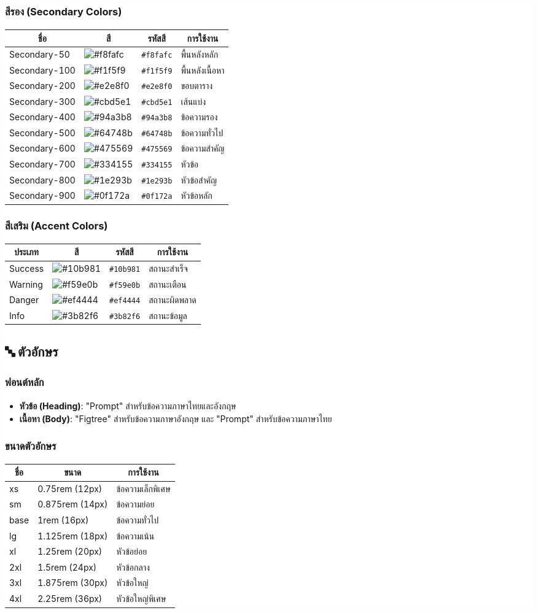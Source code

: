 ### สีรอง (Secondary Colors)

| ชื่อ          | สี                                                           | รหัสสี    | การใช้งาน       |
| ------------- | ------------------------------------------------------------ | --------- | --------------- |
| Secondary-50  | ![#f8fafc](https://via.placeholder.com/15/f8fafc/f8fafc.png) | `#f8fafc` | พื้นหลังหลัก    |
| Secondary-100 | ![#f1f5f9](https://via.placeholder.com/15/f1f5f9/f1f5f9.png) | `#f1f5f9` | พื้นหลังเนื้อหา |
| Secondary-200 | ![#e2e8f0](https://via.placeholder.com/15/e2e8f0/e2e8f0.png) | `#e2e8f0` | ขอบตาราง        |
| Secondary-300 | ![#cbd5e1](https://via.placeholder.com/15/cbd5e1/cbd5e1.png) | `#cbd5e1` | เส้นแบ่ง        |
| Secondary-400 | ![#94a3b8](https://via.placeholder.com/15/94a3b8/94a3b8.png) | `#94a3b8` | ข้อความรอง      |
| Secondary-500 | ![#64748b](https://via.placeholder.com/15/64748b/64748b.png) | `#64748b` | ข้อความทั่วไป   |
| Secondary-600 | ![#475569](https://via.placeholder.com/15/475569/475569.png) | `#475569` | ข้อความสำคัญ    |
| Secondary-700 | ![#334155](https://via.placeholder.com/15/334155/334155.png) | `#334155` | หัวข้อ          |
| Secondary-800 | ![#1e293b](https://via.placeholder.com/15/1e293b/1e293b.png) | `#1e293b` | หัวข้อสำคัญ     |
| Secondary-900 | ![#0f172a](https://via.placeholder.com/15/0f172a/0f172a.png) | `#0f172a` | หัวข้อหลัก      |

### สีเสริม (Accent Colors)

| ประเภท  | สี                                                           | รหัสสี    | การใช้งาน    |
| ------- | ------------------------------------------------------------ | --------- | ------------ |
| Success | ![#10b981](https://via.placeholder.com/15/10b981/10b981.png) | `#10b981` | สถานะสำเร็จ  |
| Warning | ![#f59e0b](https://via.placeholder.com/15/f59e0b/f59e0b.png) | `#f59e0b` | สถานะเตือน   |
| Danger  | ![#ef4444](https://via.placeholder.com/15/ef4444/ef4444.png) | `#ef4444` | สถานะผิดพลาด |
| Info    | ![#3b82f6](https://via.placeholder.com/15/3b82f6/3b82f6.png) | `#3b82f6` | สถานะข้อมูล  |

## 🔤 ตัวอักษร

### ฟอนต์หลัก

-   **หัวข้อ (Heading)**: "Prompt" สำหรับข้อความภาษาไทยและอังกฤษ
-   **เนื้อหา (Body)**: "Figtree" สำหรับข้อความภาษาอังกฤษ และ "Prompt" สำหรับข้อความภาษาไทย

### ขนาดตัวอักษร

| ชื่อ | ขนาด            | การใช้งาน        |
| ---- | --------------- | ---------------- |
| xs   | 0.75rem (12px)  | ข้อความเล็กพิเศษ |
| sm   | 0.875rem (14px) | ข้อความย่อย      |
| base | 1rem (16px)     | ข้อความทั่วไป    |
| lg   | 1.125rem (18px) | ข้อความเน้น      |
| xl   | 1.25rem (20px)  | หัวข้อย่อย       |
| 2xl  | 1.5rem (24px)   | หัวข้อกลาง       |
| 3xl  | 1.875rem (30px) | หัวข้อใหญ่       |
| 4xl  | 2.25rem (36px)  | หัวข้อใหญ่พิเศษ  |

